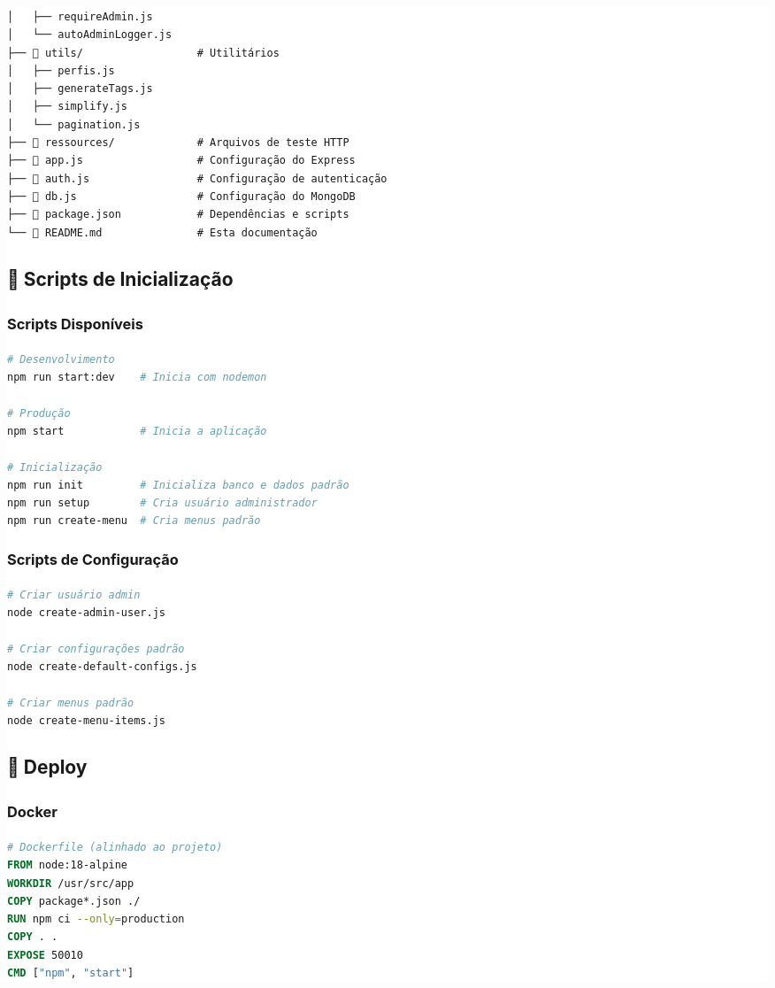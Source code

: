 ```
│   ├── requireAdmin.js
│   └── autoAdminLogger.js
├── 📁 utils/                  # Utilitários
│   ├── perfis.js
│   ├── generateTags.js
│   ├── simplify.js
│   └── pagination.js
├── 📁 ressources/             # Arquivos de teste HTTP
├── 📄 app.js                  # Configuração do Express
├── 📄 auth.js                 # Configuração de autenticação
├── 📄 db.js                   # Configuração do MongoDB
├── 📄 package.json            # Dependências e scripts
└── 📄 README.md               # Esta documentação
```

## 🚀 Scripts de Inicialização

### Scripts Disponíveis

```bash
# Desenvolvimento
npm run start:dev    # Inicia com nodemon

# Produção
npm start            # Inicia a aplicação

# Inicialização
npm run init         # Inicializa banco e dados padrão
npm run setup        # Cria usuário administrador
npm run create-menu  # Cria menus padrão
```

### Scripts de Configuração

```bash
# Criar usuário admin
node create-admin-user.js

# Criar configurações padrão
node create-default-configs.js

# Criar menus padrão
node create-menu-items.js
```

## 🐳 Deploy

### Docker

```dockerfile
# Dockerfile (alinhado ao projeto)
FROM node:18-alpine
WORKDIR /usr/src/app
COPY package*.json ./
RUN npm ci --only=production
COPY . .
EXPOSE 50010
CMD ["npm", "start"]
```

